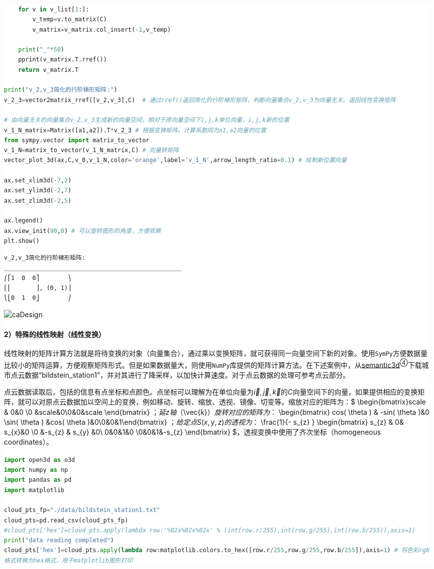 ```python
    for v in v_list[1:]:
        v_temp=v.to_matrix(C)
        v_matrix=v_matrix.col_insert(-1,v_temp)
        
    print("_"*50)
    pprint(v_matrix.T.rref())
    return v_matrix.T

print("v_2,v_3简化的行阶梯形矩阵:")
v_2_3=vector2matrix_rref([v_2,v_3],C)  # 通过rref()返回简化的行阶梯形矩阵，判断向量集合v_2,v_3为向量无关。返回线性变换矩阵

# 由向量无关的向量集合v_2,v_3生成新的向量空间，相对于原向量空间下i,j,k单位向量，i,j,k新的位置
v_1_N_matrix=Matrix([a1,a2]).T*v_2_3 # 根据变换矩阵，计算系数同为a1,a2向量的位置
from sympy.vector import matrix_to_vector
v_1_N=matrix_to_vector(v_1_N_matrix,C) # 向量转矩阵
vector_plot_3d(ax,C,v_0,v_1_N,color='orange',label='v_1_N',arrow_length_ratio=0.1) # 绘制新位置向量

ax.set_xlim3d(-7,2)
ax.set_ylim3d(-2,7)
ax.set_zlim3d(-2,5)

ax.legend()
ax.view_init(90,0) # 可以旋转图形的角度，方便观察
plt.show()
```

    v_2,v_3简化的行阶梯形矩阵:
    __________________________________________________
    ⎛⎡1  0  0⎤        ⎞
    ⎜⎢       ⎥, (0, 1)⎟
    ⎝⎣0  1  0⎦        ⎠
    


<img src="./imgs/2_2_1/output_14_1.png" height='auto' width='auto' title="caDesign">   
    


#### 2）特殊的线性映射（线性变换）

线性映射的矩阵计算方法就是将待变换的对象（向量集合），通过乘以变换矩阵，就可获得同一向量空间下新的对象。使用`SymPy`方便数据量比较小的矩阵运算，方便观察矩阵形式。但是如果数据量大，则使用`NumPy`库提供的矩阵计算方法。在下述案例中，从[semantic3d](http://semantic3d.net/)<sup>④</sup>下载城市点云数据“bildstein_station1”，并对其进行了降采样，以加快计算速度。对于点云数据的处理可参考点云部分。

点云数据读取后，包括的信息有点坐标和点颜色。点坐标可以理解为在单位向量为$\vec{i},\vec{j},\vec{k}$的$C$向量空间下的向量，如果提供相应的变换矩阵，就可以对原点云数据加以空间上的变换，例如移动、旋转、缩放、透视、镜像、切变等。缩放对应的矩阵为：$ \begin{bmatrix}scale & 0&0 \\0 &scale&0\\0&0&scale \end{bmatrix} $；延z轴（$\vec{k}$）旋转对应的矩阵为：$ \begin{bmatrix} cos( \theta ) & -sin( \theta )&0 \\sin( \theta ) &cos( \theta )&0\\0&0&1\end{bmatrix} $；给定点S(x,y,z)的透视为：$ \frac{1}{- s_{z} }  \begin{bmatrix}  s_{z} & 0& s_{x}&0 \\0 &-s_{z} & s_{y} &0\\ 0&0&1&0 
 \\0&0&1&-s_{z} \end{bmatrix} $，透视变换中使用了齐次坐标（homogeneous coordinates）。


```python
import open3d as o3d
import numpy as np
import pandas as pd
import matplotlib

cloud_pts_fp="./data/bildstein_station1.txt"
cloud_pts=pd.read_csv(cloud_pts_fp)
#cloud_pts['hex']=cloud_pts.apply(lambda row:'%02x%02x%02x' % (int(row.r/255),int(row.g/255),int(row.b/255)),axis=1)
print("data reading completed")
cloud_pts['hex']=cloud_pts.apply(lambda row:matplotlib.colors.to_hex([row.r/255,row.g/255,row.b/255]),axis=1) # 将色彩rgb格式转换为hex格式，用于matplotlib图形打印
```
